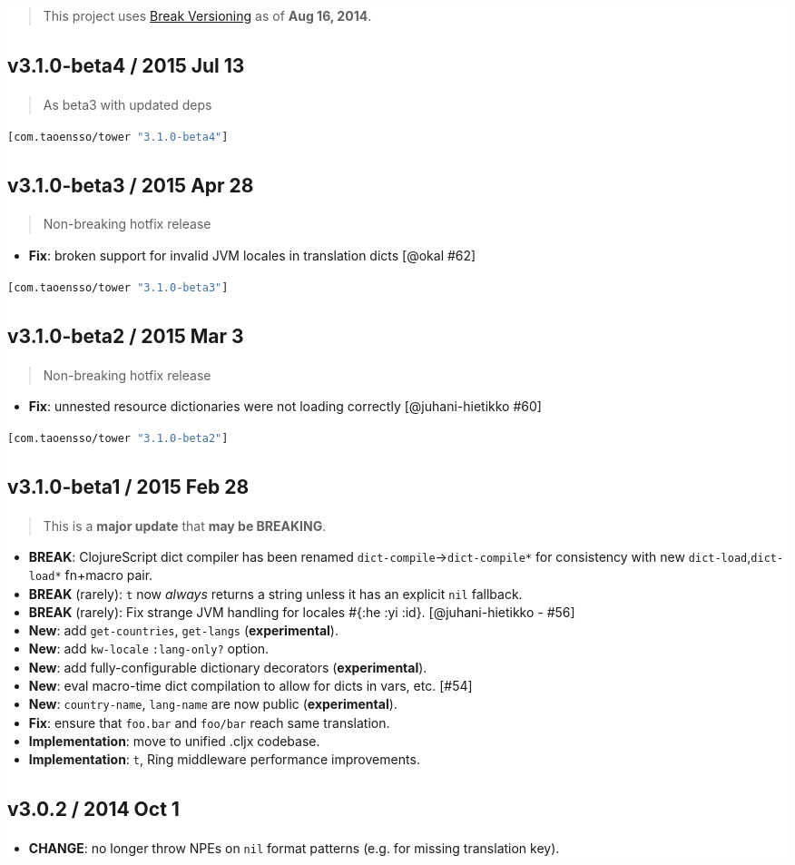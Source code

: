 > This project uses [Break Versioning](https://github.com/ptaoussanis/encore/blob/master/BREAK-VERSIONING.md) as of **Aug 16, 2014**.

## v3.1.0-beta4 / 2015 Jul 13

> As beta3 with updated deps

```clojure
[com.taoensso/tower "3.1.0-beta4"]
```


## v3.1.0-beta3 / 2015 Apr 28

> Non-breaking hotfix release

* **Fix**: broken support for invalid JVM locales in translation dicts [@okal #62]

```clojure
[com.taoensso/tower "3.1.0-beta3"]
```


## v3.1.0-beta2 / 2015 Mar 3

 > Non-breaking hotfix release

 * **Fix**: unnested resource dictionaries were not loading correctly [@juhani-hietikko #60]

```clojure
[com.taoensso/tower "3.1.0-beta2"]
```

## v3.1.0-beta1 / 2015 Feb 28

 > This is a **major update** that **may be BREAKING**.

 * **BREAK**: ClojureScript dict compiler has been renamed `dict-compile`->`dict-compile*` for consistency with new `dict-load`,`dict-load*` fn+macro pair.
 * **BREAK** (rarely): `t` now _always_ returns a string unless it has an explicit `nil` fallback.
 * **BREAK** (rarely): Fix strange JVM handling for locales #{:he :yi :id}. [@juhani-hietikko - #56]
 * **New**: add `get-countries`, `get-langs` (**experimental**).
 * **New**: add `kw-locale` `:lang-only?` option.
 * **New**: add fully-configurable dictionary decorators (**experimental**).
 * **New**: eval macro-time dict compilation to allow for dicts in vars, etc. [#54]
 * **New**: `country-name`, `lang-name` are now public (**experimental**).
 * **Fix**: ensure that `foo.bar` and `foo/bar` reach same translation.
 * **Implementation**: move to unified .cljx codebase.
 * **Implementation**: `t`, Ring middleware performance improvements.


## v3.0.2 / 2014 Oct 1

 * **CHANGE**: no longer throw NPEs on `nil` format patterns (e.g. for missing translation key).


